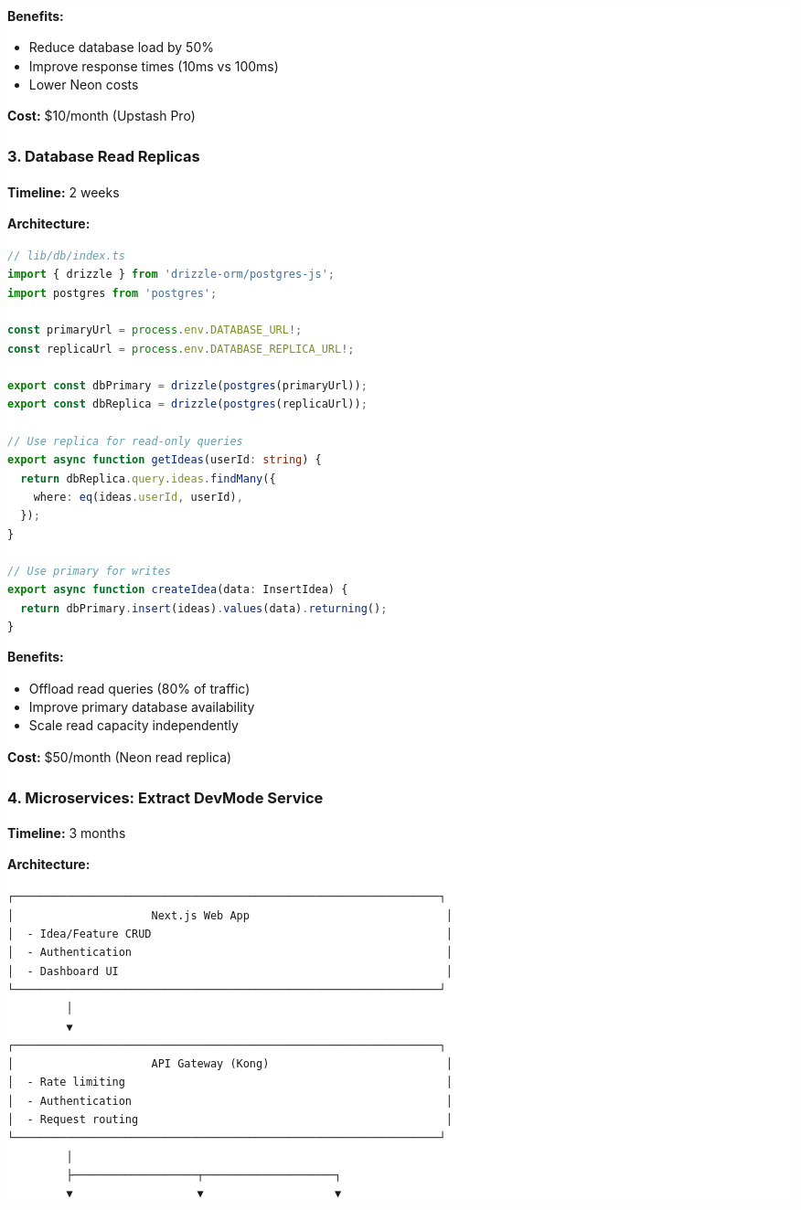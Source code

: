 **Benefits:**
- Reduce database load by 50%
- Improve response times (10ms vs 100ms)
- Lower Neon costs

**Cost:** $10/month (Upstash Pro)

### 3. Database Read Replicas

**Timeline:** 2 weeks

**Architecture:**

```typescript
// lib/db/index.ts
import { drizzle } from 'drizzle-orm/postgres-js';
import postgres from 'postgres';

const primaryUrl = process.env.DATABASE_URL!;
const replicaUrl = process.env.DATABASE_REPLICA_URL!;

export const dbPrimary = drizzle(postgres(primaryUrl));
export const dbReplica = drizzle(postgres(replicaUrl));

// Use replica for read-only queries
export async function getIdeas(userId: string) {
  return dbReplica.query.ideas.findMany({
    where: eq(ideas.userId, userId),
  });
}

// Use primary for writes
export async function createIdea(data: InsertIdea) {
  return dbPrimary.insert(ideas).values(data).returning();
}
```

**Benefits:**
- Offload read queries (80% of traffic)
- Improve primary database availability
- Scale read capacity independently

**Cost:** $50/month (Neon read replica)

### 4. Microservices: Extract DevMode Service

**Timeline:** 3 months

**Architecture:**

```
┌─────────────────────────────────────────────────────────────────┐
│                     Next.js Web App                              │
│  - Idea/Feature CRUD                                             │
│  - Authentication                                                │
│  - Dashboard UI                                                  │
└─────────────────────────────────────────────────────────────────┘
         │
         ▼
┌─────────────────────────────────────────────────────────────────┐
│                     API Gateway (Kong)                           │
│  - Rate limiting                                                 │
│  - Authentication                                                │
│  - Request routing                                               │
└─────────────────────────────────────────────────────────────────┘
         │
         ├───────────────────┬────────────────────┐
         ▼                   ▼                    ▼
```